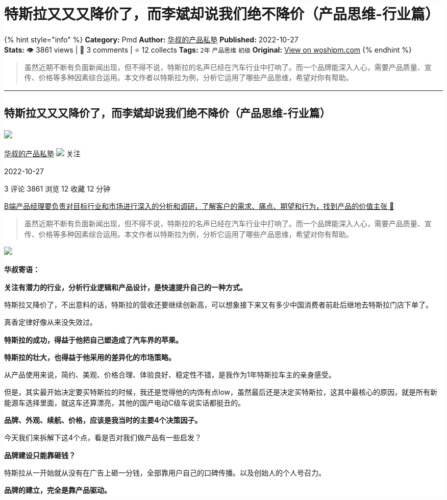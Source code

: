 # 特斯拉又又又降价了，而李斌却说我们绝不降价（产品思维-行业篇）
{% hint style="info" %}
**Category:** Pmd
**Author:** [华叔的产品私塾](https://www.woshipm.com/u/1465087)
**Published:** 2022-10-27  
**Stats:** 👁️ 3861 views | 💬 3 comments | ⭐ 12 collects
**Tags:** `2年` `产品思维` `初级`
**Original:** [View on woshipm.com](https://www.woshipm.com/pmd/5657028.html)
{% endhint %}
> 虽然近期不断有负面新闻出现，但不得不说，特斯拉的名声已经在汽车行业中打响了。而一个品牌能深入人心，需要产品质量、宣传、价格等多种因素综合运用。本文作者以特斯拉为例，分析它运用了哪些产品思维，希望对你有帮助。

---

## 特斯拉又又又降价了，而李斌却说我们绝不降价（产品思维-行业篇）

[![](https://image.woshipm.com/wp-files/2022/10/CIKDgLssu6a6asTYR6Bc.jpeg!/both/72x72)](https://www.woshipm.com/u/1465087)

[华叔的产品私塾](https://www.woshipm.com/u/1465087) ![](https://static.woshipm.com/tag/1121_1@2x.png) 关注

2022-10-27

3 评论 3861 浏览 12 收藏 12 分钟

[B端产品经理要负责对目标行业和市场进行深入的分析和调研，了解客户的需求、痛点、期望和行为，找到产品的价值主张 🔗](https://ke.qidianla.com/courses/bcpm)

> 虽然近期不断有负面新闻出现，但不得不说，特斯拉的名声已经在汽车行业中打响了。而一个品牌能深入人心，需要产品质量、宣传、价格等多种因素综合运用。本文作者以特斯拉为例，分析它运用了哪些产品思维，希望对你有帮助。

![](https://image.woshipm.com/wp-files/2022/10/FwuFZSElt2ijTeNwLsXX.jpg)

**华叔寄语：**

**关注有潜力的行业，分析行业逻辑和产品设计，是快速提升自己的一种方式。**

特斯拉又降价了，不出意料的话，特斯拉的营收还要继续创新高，可以想象接下来又有多少中国消费者前赴后继地去特斯拉门店下单了。

真香定律好像从来没失效过。

**特斯拉的成功，得益于他把自己塑造成了汽车界的苹果。**

**特斯拉的壮大，也得益于他采用的差异化的市场策略。**

从产品使用来说，简约、美观、价格合理、体验良好、稳定性不错，是我作为1年特斯拉车主的亲身感受。

但是，其实最开始决定要买特斯拉的时候，我还是觉得他的内饰有点low，虽然最后还是决定买特斯拉，这其中最核心的原因，就是所有新能源车选择里面，就这车还算漂亮，其他的国产电动C级车说实话都挺丑的。

**品牌、外观、续航、价格，应该是我当时的主要4个决策因子。**

今天我们来拆解下这4个点，看是否对我们做产品有一些启发？

**品牌建设只能靠砸钱？**

特斯拉从一开始就从没有在广告上砸一分钱，全部靠用户自己的口碑传播。以及创始人的个人号召力。

**品牌的建立，完全是靠产品驱动。**
